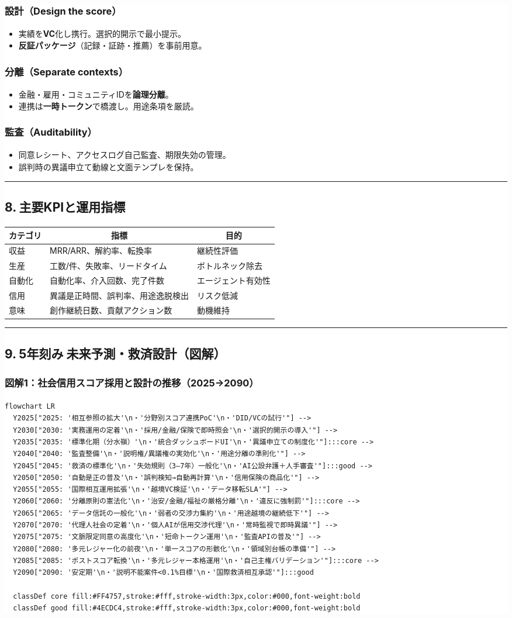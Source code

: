### 設計（Design the score）

* 実績を**VC**化し携行。選択的開示で最小提示。
* **反証パッケージ**（記録・証跡・推薦）を事前用意。

### 分離（Separate contexts）

* 金融・雇用・コミュニティIDを**論理分離**。
* 連携は**一時トークン**で橋渡し。用途条項を厳読。

### 監査（Auditability）

* 同意レシート、アクセスログ自己監査、期限失効の管理。
* 誤判時の異議申立て動線と文面テンプレを保持。

---

## 8. 主要KPIと運用指標

| カテゴリ | 指標                | 目的        |
| ---- | ----------------- | --------- |
| 収益   | MRR/ARR、解約率、転換率   | 継続性評価     |
| 生産   | 工数/件、失敗率、リードタイム   | ボトルネック除去  |
| 自動化  | 自動化率、介入回数、完了件数    | エージェント有効性 |
| 信用   | 異議是正時間、誤判率、用途逸脱検出 | リスク低減     |
| 意味   | 創作継続日数、貢献アクション数   | 動機維持      |

---

## 9. 5年刻み 未来予測・救済設計（図解）

### 図解1：社会信用スコア採用と設計の推移（2025→2090）

```mermaid
flowchart LR
  Y2025["2025: '相互参照の拡大'\n・'分野別スコア連携PoC'\n・'DID/VCの試行'"] -->
  Y2030["2030: '実務運用の定着'\n・'採用/金融/保険で即時照会'\n・'選択的開示の導入'"] -->
  Y2035["2035: '標準化期（分水嶺）'\n・'統合ダッシュボードUI'\n・'異議申立ての制度化'"]:::core -->
  Y2040["2040: '監査整備'\n・'説明権/異議権の実効化'\n・'用途分離の準則化'"] -->
  Y2045["2045: '救済の標準化'\n・'失効規則（3–7年）一般化'\n・'AI公設弁護＋人手審査'"]:::good -->
  Y2050["2050: '自動是正の普及'\n・'誤判検知→自動再計算'\n・'信用保険の商品化'"] -->
  Y2055["2055: '国際相互運用拡張'\n・'越境VC検証'\n・'データ移転SLA'"] -->
  Y2060["2060: '分離原則の憲法化'\n・'治安/金融/福祉の厳格分離'\n・'違反に強制罰'"]:::core -->
  Y2065["2065: 'データ信託の一般化'\n・'弱者の交渉力集約'\n・'用途越境の継続低下'"] -->
  Y2070["2070: '代理人社会の定着'\n・'個人AIが信用交渉代理'\n・'常時監視で即時異議'"] -->
  Y2075["2075: '文脈限定同意の高度化'\n・'短命トークン運用'\n・'監査APIの普及'"] -->
  Y2080["2080: '多元レジャー化の前夜'\n・'単一スコアの形骸化'\n・'領域別台帳の準備'"] -->
  Y2085["2085: 'ポストスコア転換'\n・'多元レジャー本格運用'\n・'自己主権バリデーション'"]:::core -->
  Y2090["2090: '安定期'\n・'説明不能案件<0.1%目標'\n・'国際救済相互承認'"]:::good

  classDef core fill:#FF4757,stroke:#fff,stroke-width:3px,color:#000,font-weight:bold
  classDef good fill:#4ECDC4,stroke:#fff,stroke-width:3px,color:#000,font-weight:bold
```
